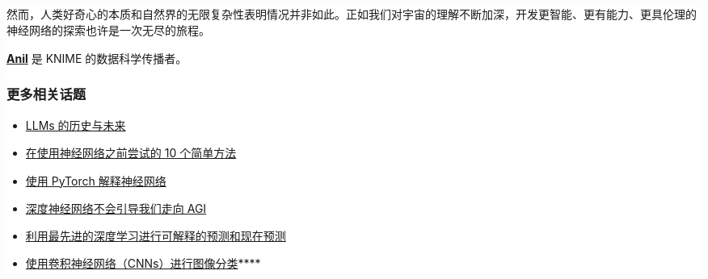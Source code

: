 然而，人类好奇心的本质和自然界的无限复杂性表明情况并非如此。正如我们对宇宙的理解不断加深，开发更智能、更有能力、更具伦理的神经网络的探索也许是一次无尽的旅程。

**[Anil](https://www.linkedin.com/in/anil-oezer/?locale=en_US)** 是 KNIME 的数据科学传播者。

### 更多相关话题

+   [LLMs 的历史与未来](https://www.kdnuggets.com/history-and-future-of-llms)

+   [在使用神经网络之前尝试的 10 个简单方法](https://www.kdnuggets.com/2021/12/10-simple-things-try-neural-networks.html)

+   [使用 PyTorch 解释神经网络](https://www.kdnuggets.com/2022/01/interpretable-neural-networks-pytorch.html)

+   [深度神经网络不会引导我们走向 AGI](https://www.kdnuggets.com/2021/12/deep-neural-networks-not-toward-agi.html)

+   [利用最先进的深度学习进行可解释的预测和现在预测](https://www.kdnuggets.com/2021/12/sota-explainable-forecasting-and-nowcasting.html)

+   [使用卷积神经网络（CNNs）进行图像分类](https://www.kdnuggets.com/2022/05/image-classification-convolutional-neural-networks-cnns.html)****
